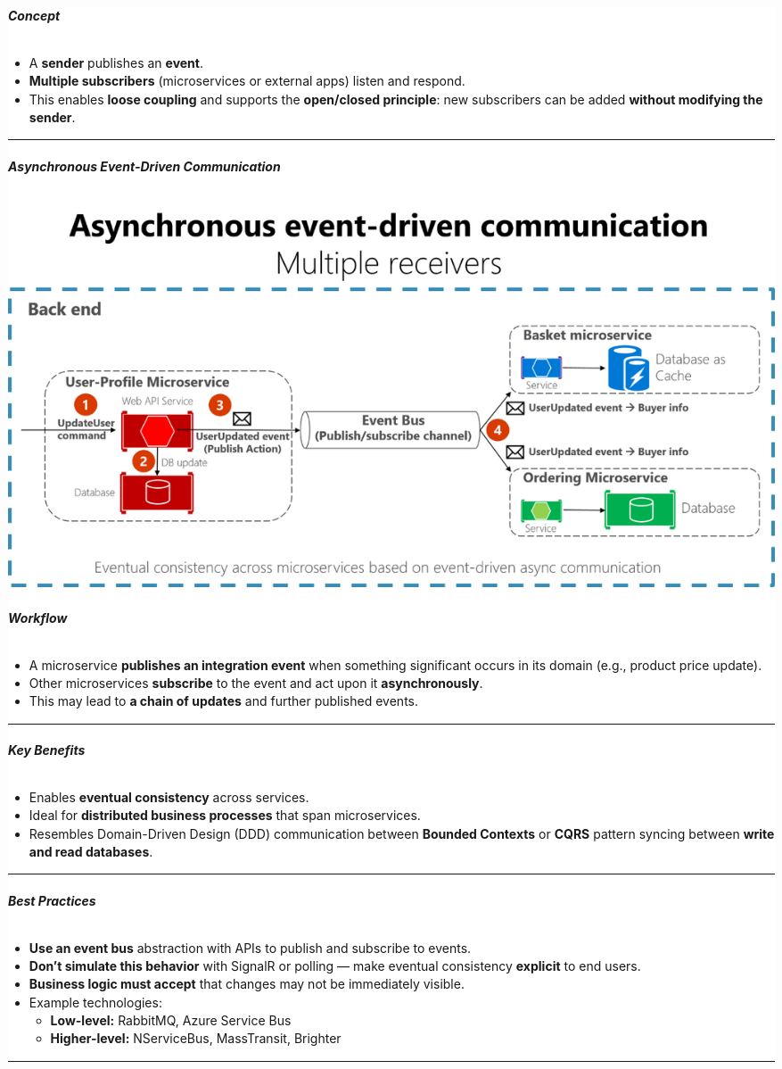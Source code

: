 ###### **Concept**
- A **sender** publishes an **event**.
- **Multiple subscribers** (microservices or external apps) listen and respond.
- This enables **loose coupling** and supports the **open/closed principle**: new subscribers can be added **without modifying the sender**.

---

##### **Asynchronous Event-Driven Communication**

![alt text](async_event_com.png)

###### **Workflow**
- A microservice **publishes an integration event** when something significant occurs in its domain (e.g., product price update).
- Other microservices **subscribe** to the event and act upon it **asynchronously**.
- This may lead to **a chain of updates** and further published events.

---

###### **Key Benefits**
- Enables **eventual consistency** across services.
- Ideal for **distributed business processes** that span microservices.
- Resembles Domain-Driven Design (DDD) communication between **Bounded Contexts** or **CQRS** pattern syncing between **write and read databases**.

---

###### **Best Practices**
- **Use an event bus** abstraction with APIs to publish and subscribe to events.
- **Don’t simulate this behavior** with SignalR or polling — make eventual consistency **explicit** to end users.
- **Business logic must accept** that changes may not be immediately visible.
- Example technologies:  
  - **Low-level:** RabbitMQ, Azure Service Bus  
  - **Higher-level:** NServiceBus, MassTransit, Brighter

---